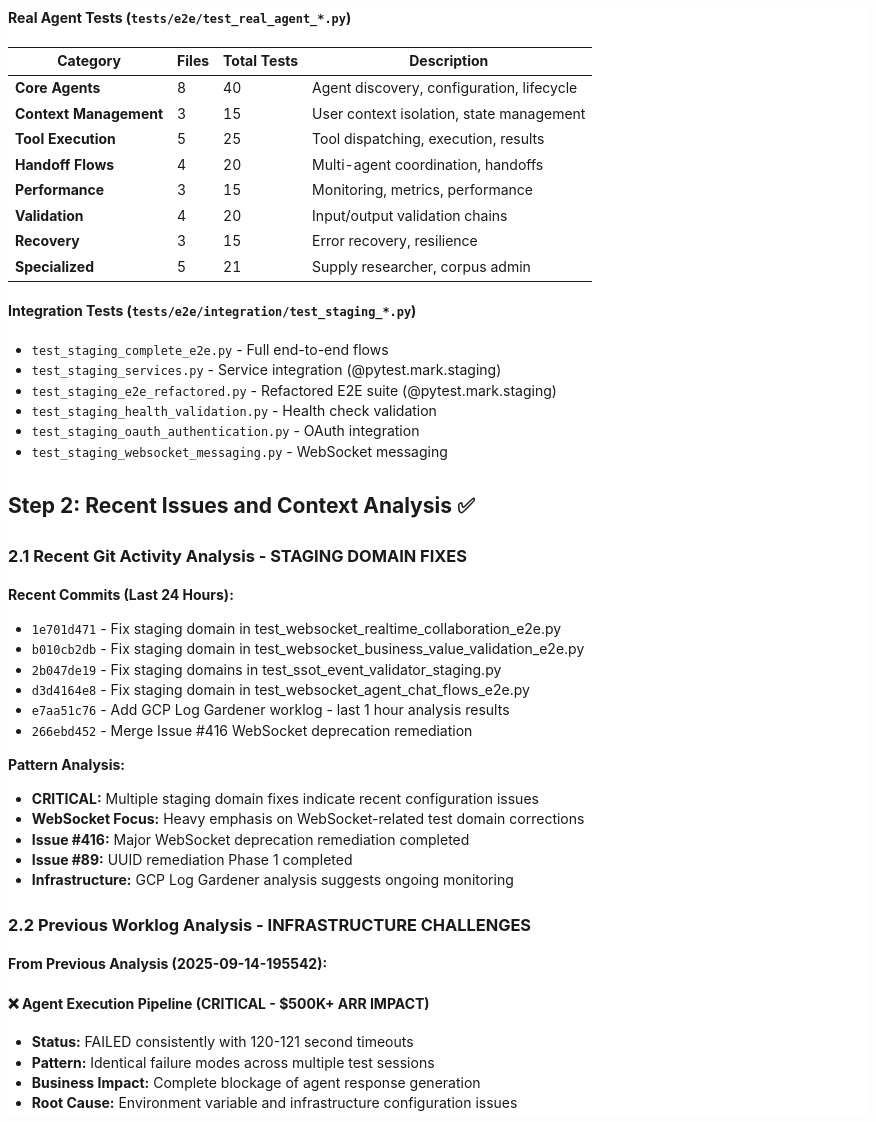#### Real Agent Tests (`tests/e2e/test_real_agent_*.py`)
| Category | Files | Total Tests | Description |
|----------|-------|-------------|-------------|
| **Core Agents** | 8 | 40 | Agent discovery, configuration, lifecycle |
| **Context Management** | 3 | 15 | User context isolation, state management |
| **Tool Execution** | 5 | 25 | Tool dispatching, execution, results |
| **Handoff Flows** | 4 | 20 | Multi-agent coordination, handoffs |
| **Performance** | 3 | 15 | Monitoring, metrics, performance |
| **Validation** | 4 | 20 | Input/output validation chains |
| **Recovery** | 3 | 15 | Error recovery, resilience |
| **Specialized** | 5 | 21 | Supply researcher, corpus admin |

#### Integration Tests (`tests/e2e/integration/test_staging_*.py`)
- `test_staging_complete_e2e.py` - Full end-to-end flows
- `test_staging_services.py` - Service integration (@pytest.mark.staging)
- `test_staging_e2e_refactored.py` - Refactored E2E suite (@pytest.mark.staging)
- `test_staging_health_validation.py` - Health check validation
- `test_staging_oauth_authentication.py` - OAuth integration
- `test_staging_websocket_messaging.py` - WebSocket messaging

## Step 2: Recent Issues and Context Analysis ✅

### 2.1 Recent Git Activity Analysis - STAGING DOMAIN FIXES

**Recent Commits (Last 24 Hours):**
- `1e701d471` - Fix staging domain in test_websocket_realtime_collaboration_e2e.py
- `b010cb2db` - Fix staging domain in test_websocket_business_value_validation_e2e.py
- `2b047de19` - Fix staging domains in test_ssot_event_validator_staging.py
- `d3d4164e8` - Fix staging domain in test_websocket_agent_chat_flows_e2e.py
- `e7aa51c76` - Add GCP Log Gardener worklog - last 1 hour analysis results
- `266ebd452` - Merge Issue #416 WebSocket deprecation remediation

**Pattern Analysis:**
- **CRITICAL:** Multiple staging domain fixes indicate recent configuration issues
- **WebSocket Focus:** Heavy emphasis on WebSocket-related test domain corrections
- **Issue #416:** Major WebSocket deprecation remediation completed
- **Issue #89:** UUID remediation Phase 1 completed
- **Infrastructure:** GCP Log Gardener analysis suggests ongoing monitoring

### 2.2 Previous Worklog Analysis - INFRASTRUCTURE CHALLENGES

**From Previous Analysis (2025-09-14-195542):**

#### ❌ **Agent Execution Pipeline** (CRITICAL - $500K+ ARR IMPACT)
- **Status:** FAILED consistently with 120-121 second timeouts
- **Pattern:** Identical failure modes across multiple test sessions
- **Business Impact:** Complete blockage of agent response generation
- **Root Cause:** Environment variable and infrastructure configuration issues
